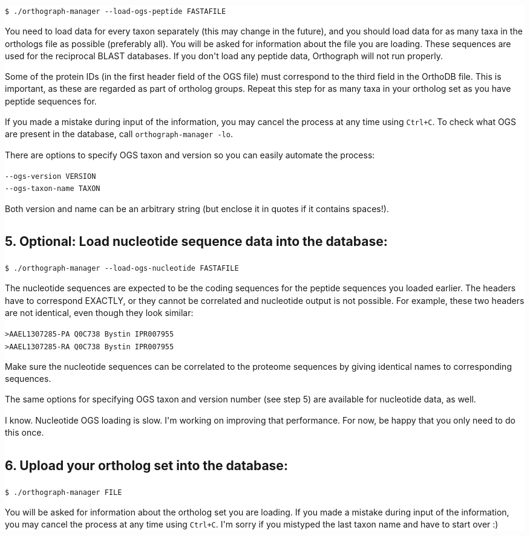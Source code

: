 	$ ./orthograph-manager --load-ogs-peptide FASTAFILE

You need to load data for every taxon separately (this may change in the
future), and you should load data for as many taxa in the orthologs file as
possible (preferably all). You will be asked for information about the file you
are loading.  These sequences are used for the reciprocal BLAST databases. If
you don't load any peptide data, Orthograph will not run properly.

Some of the protein IDs (in the first header field of the OGS file) must
correspond to the third field in the OrthoDB file. This is important, as these
are regarded as part of ortholog groups. Repeat this step for as many taxa in
your ortholog set as you have peptide sequences for.

If you made a mistake during input of the information, you may cancel the
process at any time using `Ctrl+C`. To check what OGS are present in the
database, call `orthograph-manager -lo`.

There are options to specify OGS taxon and version so you can easily automate
the process:

	--ogs-version VERSION
	--ogs-taxon-name TAXON

Both version and name can be an arbitrary string (but enclose it in quotes if it
contains spaces!). 


## 5. Optional: Load nucleotide sequence data into the database:

	$ ./orthograph-manager --load-ogs-nucleotide FASTAFILE

The nucleotide sequences are expected to be the coding sequences for the
peptide sequences you loaded earlier. The headers have to correspond EXACTLY,
or they cannot be correlated and nucleotide output is not possible. For
example, these two headers are not identical, even though they look similar:

	>AAEL1307285-PA Q0C738 Bystin IPR007955
	>AAEL1307285-RA Q0C738 Bystin IPR007955

Make sure the nucleotide sequences can be correlated to the proteome sequences
by giving identical names to corresponding sequences.

The same options for specifying OGS taxon and version number (see step 5) are
available for nucleotide data, as well.

I know. Nucleotide OGS loading is slow. I'm working on improving that
performance. For now, be happy that you only need to do this once.


## 6. Upload your ortholog set into the database:

	$ ./orthograph-manager FILE

You will be asked for information about the ortholog set you are loading. If you
made a mistake during input of the information, you may cancel the process at
any time using `Ctrl+C`. I'm sorry if you mistyped the last taxon name and have
to start over :)
